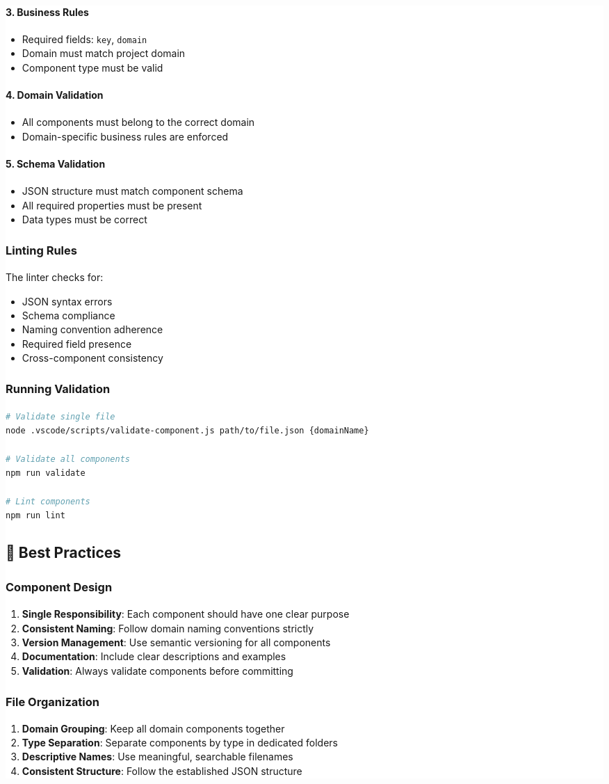 #### 3. Business Rules
- Required fields: `key`, `domain`
- Domain must match project domain
- Component type must be valid

#### 4. Domain Validation
- All components must belong to the correct domain
- Domain-specific business rules are enforced

#### 5. Schema Validation
- JSON structure must match component schema
- All required properties must be present
- Data types must be correct

### Linting Rules

The linter checks for:
- JSON syntax errors
- Schema compliance
- Naming convention adherence
- Required field presence
- Cross-component consistency

### Running Validation

```bash
# Validate single file
node .vscode/scripts/validate-component.js path/to/file.json {domainName}

# Validate all components
npm run validate

# Lint components
npm run lint
```

## 📏 Best Practices

### Component Design
1. **Single Responsibility**: Each component should have one clear purpose
2. **Consistent Naming**: Follow domain naming conventions strictly
3. **Version Management**: Use semantic versioning for all components
4. **Documentation**: Include clear descriptions and examples
5. **Validation**: Always validate components before committing

### File Organization
1. **Domain Grouping**: Keep all domain components together
2. **Type Separation**: Separate components by type in dedicated folders
3. **Descriptive Names**: Use meaningful, searchable filenames
4. **Consistent Structure**: Follow the established JSON structure
